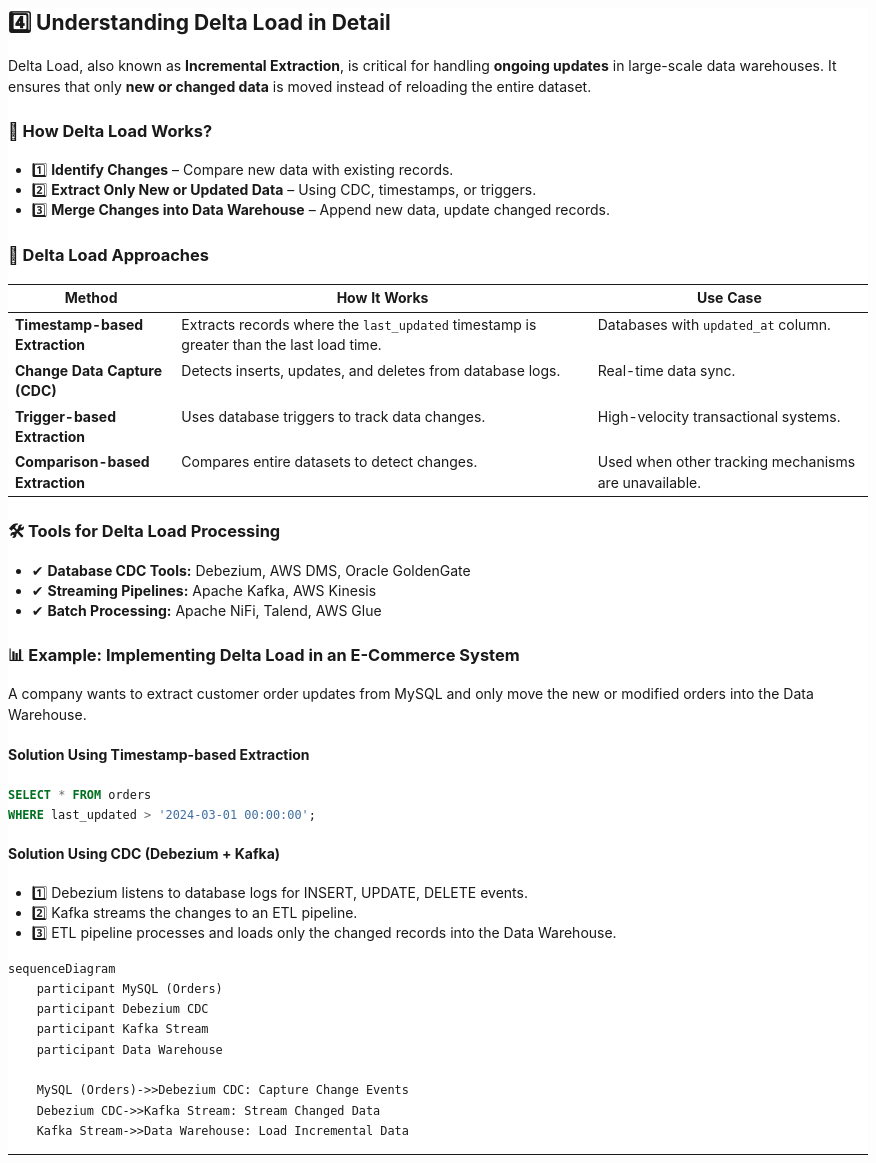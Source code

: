 
## **4️⃣ Understanding Delta Load in Detail**

Delta Load, also known as **Incremental Extraction**, is critical for handling **ongoing updates** in large-scale data warehouses. It ensures that only **new or changed data** is moved instead of reloading the entire dataset.

### **📌 How Delta Load Works?**

- 1️⃣ **Identify Changes** – Compare new data with existing records.
- 2️⃣ **Extract Only New or Updated Data** – Using CDC, timestamps, or triggers.
- 3️⃣ **Merge Changes into Data Warehouse** – Append new data, update changed records.

### **🔄 Delta Load Approaches**

| **Method**                      | **How It Works**                                                                        | **Use Case**                                         |
| ------------------------------- | --------------------------------------------------------------------------------------- | ---------------------------------------------------- |
| **Timestamp-based Extraction**  | Extracts records where the `last_updated` timestamp is greater than the last load time. | Databases with `updated_at` column.                  |
| **Change Data Capture (CDC)**   | Detects inserts, updates, and deletes from database logs.                               | Real-time data sync.                                 |
| **Trigger-based Extraction**    | Uses database triggers to track data changes.                                           | High-velocity transactional systems.                 |
| **Comparison-based Extraction** | Compares entire datasets to detect changes.                                             | Used when other tracking mechanisms are unavailable. |

### **🛠 Tools for Delta Load Processing**

- ✔ **Database CDC Tools:** Debezium, AWS DMS, Oracle GoldenGate
- ✔ **Streaming Pipelines:** Apache Kafka, AWS Kinesis
- ✔ **Batch Processing:** Apache NiFi, Talend, AWS Glue

### **📊 Example: Implementing Delta Load in an E-Commerce System**

A company wants to extract customer order updates from MySQL and only move the new or modified orders into the Data Warehouse.

#### **Solution Using Timestamp-based Extraction**

```sql
SELECT * FROM orders
WHERE last_updated > '2024-03-01 00:00:00';
```

#### **Solution Using CDC (Debezium + Kafka)**

- 1️⃣ Debezium listens to database logs for INSERT, UPDATE, DELETE events.
- 2️⃣ Kafka streams the changes to an ETL pipeline.
- 3️⃣ ETL pipeline processes and loads only the changed records into the Data Warehouse.

```mermaid
sequenceDiagram
    participant MySQL (Orders)
    participant Debezium CDC
    participant Kafka Stream
    participant Data Warehouse

    MySQL (Orders)->>Debezium CDC: Capture Change Events
    Debezium CDC->>Kafka Stream: Stream Changed Data
    Kafka Stream->>Data Warehouse: Load Incremental Data
```

---